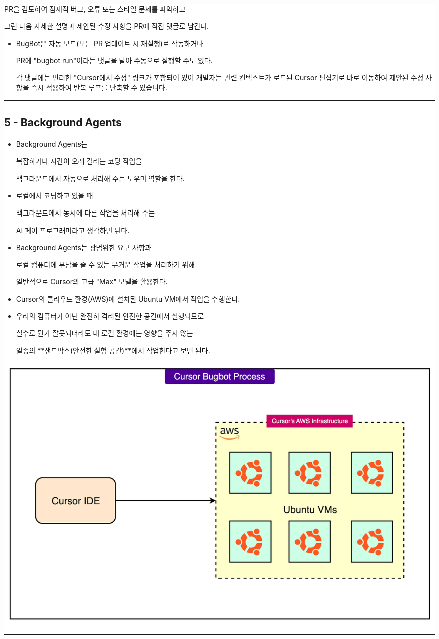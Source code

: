   PR을 검토하여 잠재적 버그, 오류 또는 스타일 문제를 파악하고 
  
  그런 다음 자세한 설명과 제안된 수정 사항을 PR에 직접 댓글로 남긴다.

* BugBot은 자동 모드(모든 PR 업데이트 시 재실행)로 작동하거나

  PR에 "bugbot run"이라는 댓글을 달아 수동으로 실행할 수도 있다.
  
  각 댓글에는 편리한 "Cursor에서 수정" 링크가 포함되어 있어 개발자는 관련 컨텍스트가 로드된 Cursor 편집기로 바로 이동하여 제안된 수정 사항을 즉시 적용하여 반복 루프를 단축할 수 있습니다.

---

## 5 - Background Agents

* Background Agents는 

  복잡하거나 시간이 오래 걸리는 코딩 작업을 

  백그라운드에서 자동으로 처리해 주는 도우미 역할을 한다.

* 로컬에서 코딩하고 있을 때
  
  백그라운드에서 동시에 다른 작업을 처리해 주는

  AI 페어 프로그래머라고 생각하면 된다.

* Background Agents는 광범위한 요구 사항과

  로컬 컴퓨터에 부담을 줄 수 있는 무거운 작업을 처리하기 위해

  일반적으로 Cursor의 고급 "Max" 모델을 활용한다.

* Cursor의 클라우드 환경(AWS)에 설치된 Ubuntu VM에서 작업을 수행한다.

* 우리의 컴퓨터가 아닌 완전히 격리된 안전한 공간에서 실행되므로
  
  실수로 뭔가 잘못되더라도 내 로컬 환경에는 영향을 주지 않는

  일종의 **샌드박스(안전한 실험 공간)**에서 작업한다고 보면 된다.

![](/assets/img/tech/How-Cursor-Serves-Billions-of-AI-Code-Completions-Every-Day_3.png)

---